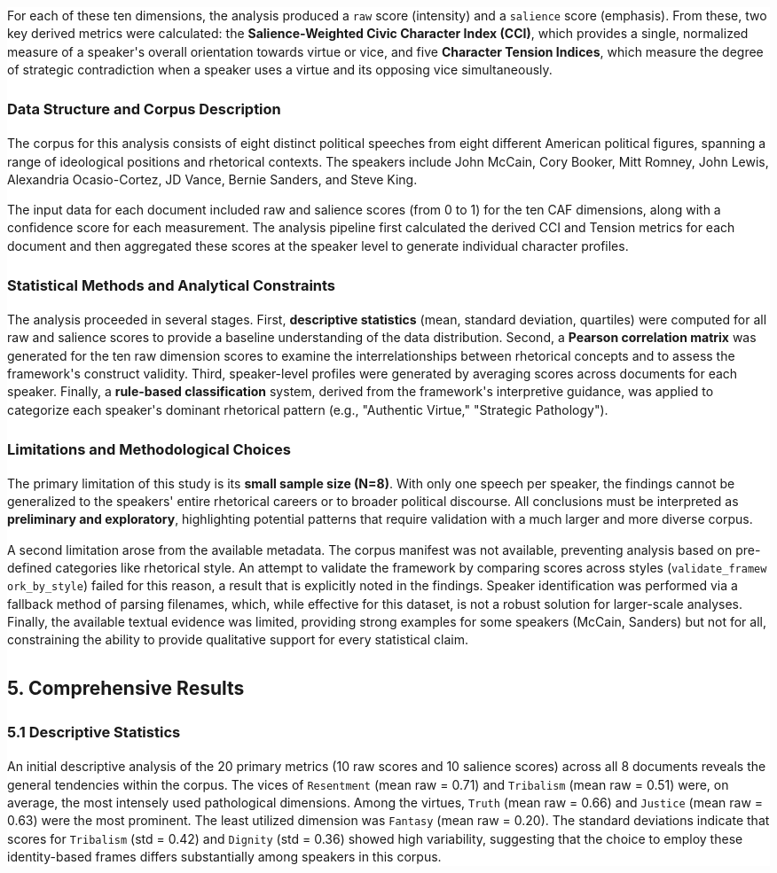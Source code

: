 For each of these ten dimensions, the analysis produced a `raw` score (intensity) and a `salience` score (emphasis). From these, two key derived metrics were calculated: the **Salience-Weighted Civic Character Index (CCI)**, which provides a single, normalized measure of a speaker's overall orientation towards virtue or vice, and five **Character Tension Indices**, which measure the degree of strategic contradiction when a speaker uses a virtue and its opposing vice simultaneously.

### Data Structure and Corpus Description

The corpus for this analysis consists of eight distinct political speeches from eight different American political figures, spanning a range of ideological positions and rhetorical contexts. The speakers include John McCain, Cory Booker, Mitt Romney, John Lewis, Alexandria Ocasio-Cortez, JD Vance, Bernie Sanders, and Steve King.

The input data for each document included raw and salience scores (from 0 to 1) for the ten CAF dimensions, along with a confidence score for each measurement. The analysis pipeline first calculated the derived CCI and Tension metrics for each document and then aggregated these scores at the speaker level to generate individual character profiles.

### Statistical Methods and Analytical Constraints

The analysis proceeded in several stages. First, **descriptive statistics** (mean, standard deviation, quartiles) were computed for all raw and salience scores to provide a baseline understanding of the data distribution. Second, a **Pearson correlation matrix** was generated for the ten raw dimension scores to examine the interrelationships between rhetorical concepts and to assess the framework's construct validity. Third, speaker-level profiles were generated by averaging scores across documents for each speaker. Finally, a **rule-based classification** system, derived from the framework's interpretive guidance, was applied to categorize each speaker's dominant rhetorical pattern (e.g., "Authentic Virtue," "Strategic Pathology").

### Limitations and Methodological Choices

The primary limitation of this study is its **small sample size (N=8)**. With only one speech per speaker, the findings cannot be generalized to the speakers' entire rhetorical careers or to broader political discourse. All conclusions must be interpreted as **preliminary and exploratory**, highlighting potential patterns that require validation with a much larger and more diverse corpus.

A second limitation arose from the available metadata. The corpus manifest was not available, preventing analysis based on pre-defined categories like rhetorical style. An attempt to validate the framework by comparing scores across styles (`validate_framework_by_style`) failed for this reason, a result that is explicitly noted in the findings. Speaker identification was performed via a fallback method of parsing filenames, which, while effective for this dataset, is not a robust solution for larger-scale analyses. Finally, the available textual evidence was limited, providing strong examples for some speakers (McCain, Sanders) but not for all, constraining the ability to provide qualitative support for every statistical claim.

## 5. Comprehensive Results

### 5.1 Descriptive Statistics

An initial descriptive analysis of the 20 primary metrics (10 raw scores and 10 salience scores) across all 8 documents reveals the general tendencies within the corpus. The vices of `Resentment` (mean raw = 0.71) and `Tribalism` (mean raw = 0.51) were, on average, the most intensely used pathological dimensions. Among the virtues, `Truth` (mean raw = 0.66) and `Justice` (mean raw = 0.63) were the most prominent. The least utilized dimension was `Fantasy` (mean raw = 0.20). The standard deviations indicate that scores for `Tribalism` (std = 0.42) and `Dignity` (std = 0.36) showed high variability, suggesting that the choice to employ these identity-based frames differs substantially among speakers in this corpus.

